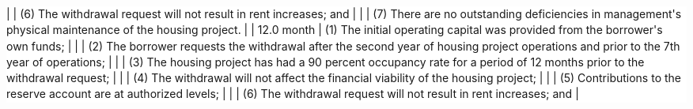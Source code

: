 |             |               (6) The withdrawal request will not result in rent increases; and                                                                                                                                                                                                                                                                                                                                                                                                                                                                                                                                                                                                                           |
|             |               (7) There are no outstanding deficiencies in management's physical maintenance of the housing project.                                                                                                                                                                                                                                                                                                                                                                                                                                                                                                                                                                                      |
| 12.0 month  | (1) The initial operating capital was provided from the borrower's own funds;                                                                                                                                                                                                                                                                                                                                                                                                                                                                                                                                                                                                                             |
|             |               (2) The borrower requests the withdrawal after the second year of housing project operations and prior to the 7th year of operations;                                                                                                                                                                                                                                                                                                                                                                                                                                                                                                                                                       |
|             |               (3) The housing project has had a 90 percent occupancy rate for a period of 12 months prior to the withdrawal request;                                                                                                                                                                                                                                                                                                                                                                                                                                                                                                                                                                      |
|             |               (4) The withdrawal will not affect the financial viability of the housing project;                                                                                                                                                                                                                                                                                                                                                                                                                                                                                                                                                                                                          |
|             |               (5) Contributions to the reserve account are at authorized levels;                                                                                                                                                                                                                                                                                                                                                                                                                                                                                                                                                                                                                          |
|             |               (6) The withdrawal request will not result in rent increases; and                                                                                                                                                                                                                                                                                                                                                                                                                                                                                                                                                                                                                           |